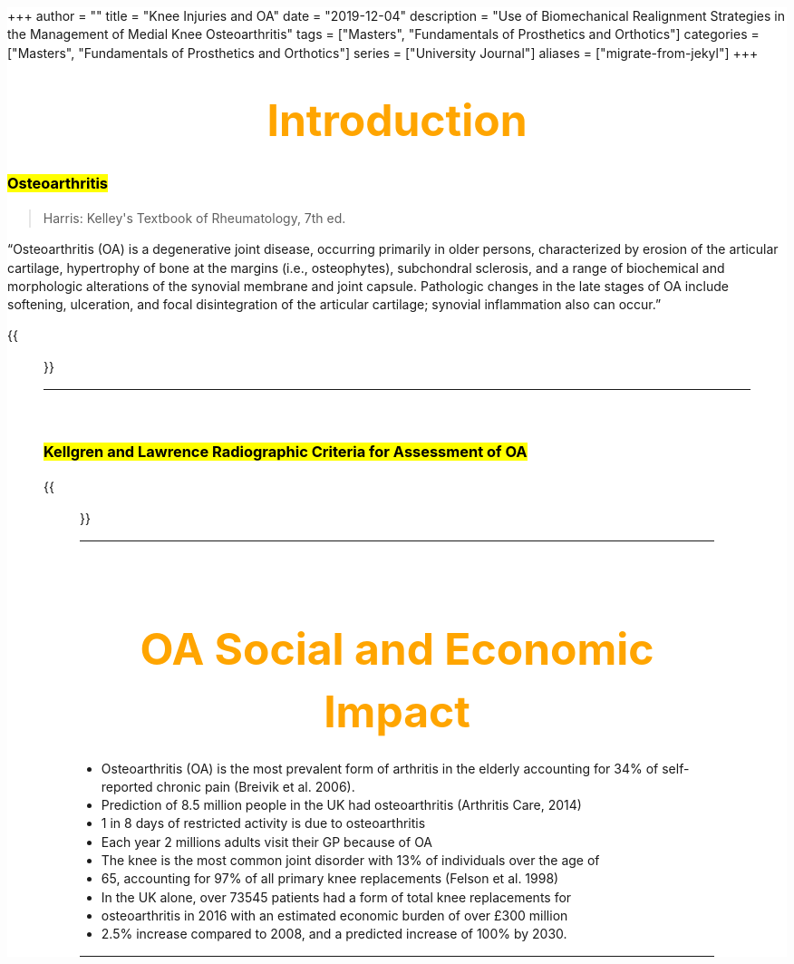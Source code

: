+++
author = ""
title = "Knee Injuries and OA"
date = "2019-12-04"
description = "Use of Biomechanical Realignment Strategies in the Management of Medial Knee Osteoarthritis"
tags = ["Masters", "Fundamentals of Prosthetics and Orthotics"]
categories = ["Masters", "Fundamentals of Prosthetics and Orthotics"]
series = ["University Journal"]
aliases = ["migrate-from-jekyl"]
+++

<font size="+7" color="orange"><center> Introduction </center></font>  
---

### <mark>Osteoarthritis<mark>

> Harris: Kelley's Textbook of Rheumatology, 7th ed.

“Osteoarthritis (OA) is a degenerative joint disease, occurring primarily in older persons, characterized by erosion of the articular cartilage, hypertrophy of bone at the margins (i.e., osteophytes), subchondral sclerosis, and a range of biochemical and morphologic alterations of the synovial membrane and joint capsule. Pathologic changes in the late stages of OA include softening, ulceration, and focal disintegration of the articular cartilage; synovial inflammation also can occur.”

{{<figure src="/Knee_Injury/osteo.png" position="center" style="border-radius: 8px;">}}

---

<br>

### <mark>Kellgren and Lawrence Radiographic Criteria for Assessment of OA<mark>

{{<figure src="/Knee_Injury/kell.png" position="center" style="border-radius: 8px;">}}

---

<br><br>

<font size="+7" color="orange"><center> OA Social and Economic Impact </center></font>  
---

- Osteoarthritis (OA) is the most prevalent form of arthritis in the elderly accounting for 34% of self-reported chronic pain (Breivik et al. 2006).
- Prediction of 8.5 million people in the UK had osteoarthritis (Arthritis Care, 2014)
- 1 in 8 days of restricted activity is due to osteoarthritis
- Each year 2 millions adults visit their GP because of OA
- The knee is the most common joint disorder with 13% of individuals over the age of
- 65, accounting for 97% of all primary knee replacements (Felson et al. 1998)
- In the UK alone, over 73545 patients had a form of total knee replacements for
- osteoarthritis in 2016 with an estimated economic burden of over £300 million
- 2.5% increase compared to 2008, and a predicted increase of 100% by 2030.

---

